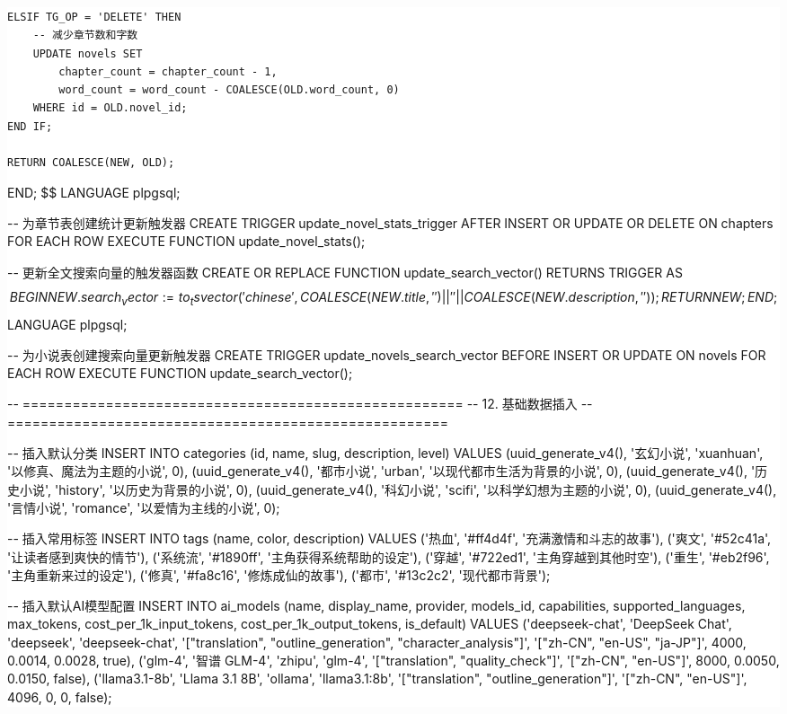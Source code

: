     ELSIF TG_OP = 'DELETE' THEN
        -- 减少章节数和字数
        UPDATE novels SET 
            chapter_count = chapter_count - 1,
            word_count = word_count - COALESCE(OLD.word_count, 0)
        WHERE id = OLD.novel_id;
    END IF;
    
    RETURN COALESCE(NEW, OLD);
END;
$$ LANGUAGE plpgsql;

-- 为章节表创建统计更新触发器
CREATE TRIGGER update_novel_stats_trigger
    AFTER INSERT OR UPDATE OR DELETE ON chapters
    FOR EACH ROW EXECUTE FUNCTION update_novel_stats();

-- 更新全文搜索向量的触发器函数
CREATE OR REPLACE FUNCTION update_search_vector()
RETURNS TRIGGER AS $$
BEGIN
    NEW.search_vector := to_tsvector('chinese', COALESCE(NEW.title, '') || ' ' || COALESCE(NEW.description, ''));
    RETURN NEW;
END;
$$ LANGUAGE plpgsql;

-- 为小说表创建搜索向量更新触发器
CREATE TRIGGER update_novels_search_vector
    BEFORE INSERT OR UPDATE ON novels
    FOR EACH ROW EXECUTE FUNCTION update_search_vector();

-- =====================================================
-- 12. 基础数据插入
-- =====================================================

-- 插入默认分类
INSERT INTO categories (id, name, slug, description, level) VALUES
(uuid_generate_v4(), '玄幻小说', 'xuanhuan', '以修真、魔法为主题的小说', 0),
(uuid_generate_v4(), '都市小说', 'urban', '以现代都市生活为背景的小说', 0),
(uuid_generate_v4(), '历史小说', 'history', '以历史为背景的小说', 0),
(uuid_generate_v4(), '科幻小说', 'scifi', '以科学幻想为主题的小说', 0),
(uuid_generate_v4(), '言情小说', 'romance', '以爱情为主线的小说', 0);

-- 插入常用标签
INSERT INTO tags (name, color, description) VALUES
('热血', '#ff4d4f', '充满激情和斗志的故事'),
('爽文', '#52c41a', '让读者感到爽快的情节'),
('系统流', '#1890ff', '主角获得系统帮助的设定'),
('穿越', '#722ed1', '主角穿越到其他时空'),
('重生', '#eb2f96', '主角重新来过的设定'),
('修真', '#fa8c16', '修炼成仙的故事'),
('都市', '#13c2c2', '现代都市背景');

-- 插入默认AI模型配置
INSERT INTO ai_models (name, display_name, provider, models_id, capabilities, supported_languages, max_tokens, cost_per_1k_input_tokens, cost_per_1k_output_tokens, is_default) VALUES
('deepseek-chat', 'DeepSeek Chat', 'deepseek', 'deepseek-chat', '["translation", "outline_generation", "character_analysis"]', '["zh-CN", "en-US", "ja-JP"]', 4000, 0.0014, 0.0028, true),
('glm-4', '智谱 GLM-4', 'zhipu', 'glm-4', '["translation", "quality_check"]', '["zh-CN", "en-US"]', 8000, 0.0050, 0.0150, false),
('llama3.1-8b', 'Llama 3.1 8B', 'ollama', 'llama3.1:8b', '["translation", "outline_generation"]', '["zh-CN", "en-US"]', 4096, 0, 0, false);
